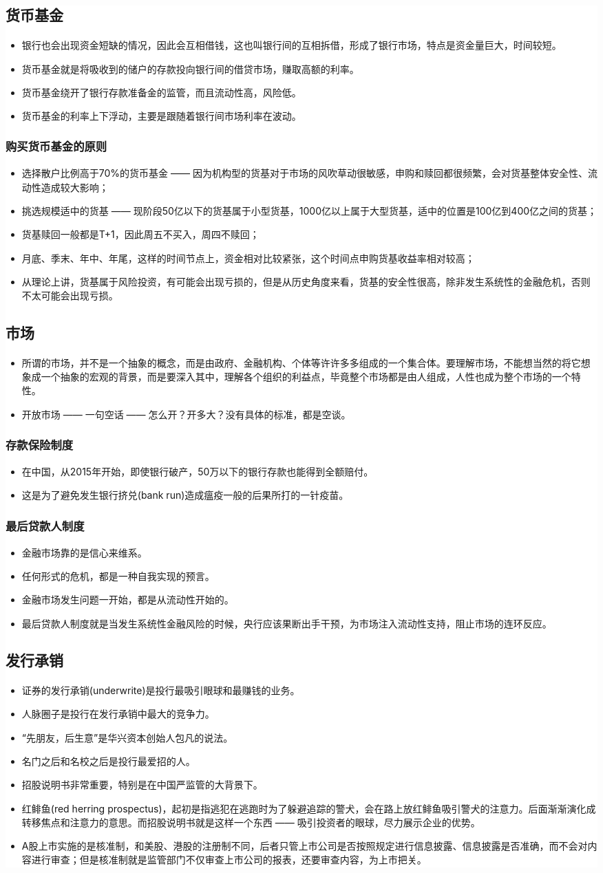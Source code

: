 ## 货币基金
  * 银行也会出现资金短缺的情况，因此会互相借钱，这也叫银行间的互相拆借，形成了银行市场，特点是资金量巨大，时间较短。

  * 货币基金就是将吸收到的储户的存款投向银行间的借贷市场，赚取高额的利率。

  * 货币基金绕开了银行存款准备金的监管，而且流动性高，风险低。

  * 货币基金的利率上下浮动，主要是跟随着银行间市场利率在波动。

### 购买货币基金的原则
  * 选择散户比例高于70%的货币基金 —— 因为机构型的货基对于市场的风吹草动很敏感，申购和赎回都很频繁，会对货基整体安全性、流动性造成较大影响；

  * 挑选规模适中的货基 —— 现阶段50亿以下的货基属于小型货基，1000亿以上属于大型货基，适中的位置是100亿到400亿之间的货基；

  * 货基赎回一般都是T+1，因此周五不买入，周四不赎回；

  * 月底、季末、年中、年尾，这样的时间节点上，资金相对比较紧张，这个时间点申购货基收益率相对较高；

  * 从理论上讲，货基属于风险投资，有可能会出现亏损的，但是从历史角度来看，货基的安全性很高，除非发生系统性的金融危机，否则不太可能会出现亏损。

## 市场
  * 所谓的市场，并不是一个抽象的概念，而是由政府、金融机构、个体等许许多多组成的一个集合体。要理解市场，不能想当然的将它想象成一个抽象的宏观的背景，而是要深入其中，理解各个组织的利益点，毕竟整个市场都是由人组成，人性也成为整个市场的一个特性。

  * 开放市场 —— 一句空话 —— 怎么开？开多大？没有具体的标准，都是空谈。

### 存款保险制度
  * 在中国，从2015年开始，即使银行破产，50万以下的银行存款也能得到全额赔付。

  * 这是为了避免发生银行挤兑(bank run)造成瘟疫一般的后果所打的一针疫苗。

### 最后贷款人制度
  * 金融市场靠的是信心来维系。

  * 任何形式的危机，都是一种自我实现的预言。

  * 金融市场发生问题一开始，都是从流动性开始的。

  * 最后贷款人制度就是当发生系统性金融风险的时候，央行应该果断出手干预，为市场注入流动性支持，阻止市场的连环反应。

## 发行承销
  * 证券的发行承销(underwrite)是投行最吸引眼球和最赚钱的业务。

  * 人脉圈子是投行在发行承销中最大的竞争力。

  * “先朋友，后生意”是华兴资本创始人包凡的说法。

  * 名门之后和名校之后是投行最爱招的人。

  * 招股说明书非常重要，特别是在中国严监管的大背景下。

  * 红鲱鱼(red herring prospectus)，起初是指逃犯在逃跑时为了躲避追踪的警犬，会在路上放红鲱鱼吸引警犬的注意力。后面渐渐演化成转移焦点和注意力的意思。而招股说明书就是这样一个东西 —— 吸引投资者的眼球，尽力展示企业的优势。

  * A股上市实施的是核准制，和美股、港股的注册制不同，后者只管上市公司是否按照规定进行信息披露、信息披露是否准确，而不会对内容进行审查；但是核准制就是监管部门不仅审查上市公司的报表，还要审查内容，为上市把关。
